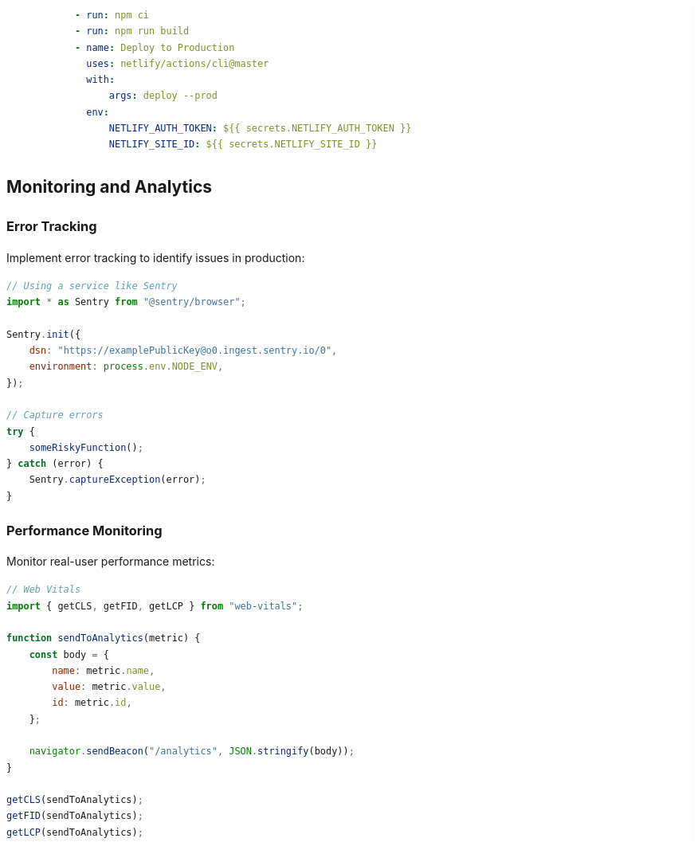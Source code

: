 ```yaml
            - run: npm ci
            - run: npm run build
            - name: Deploy to Production
              uses: netlify/actions/cli@master
              with:
                  args: deploy --prod
              env:
                  NETLIFY_AUTH_TOKEN: ${{ secrets.NETLIFY_AUTH_TOKEN }}
                  NETLIFY_SITE_ID: ${{ secrets.NETLIFY_SITE_ID }}
```

## Monitoring and Analytics

### Error Tracking

Implement error tracking to identify issues in production:

```javascript
// Using a service like Sentry
import * as Sentry from "@sentry/browser";

Sentry.init({
    dsn: "https://examplePublicKey@o0.ingest.sentry.io/0",
    environment: process.env.NODE_ENV,
});

// Capture errors
try {
    someRiskyFunction();
} catch (error) {
    Sentry.captureException(error);
}
```

### Performance Monitoring

Monitor real-user performance metrics:

```javascript
// Web Vitals
import { getCLS, getFID, getLCP } from "web-vitals";

function sendToAnalytics(metric) {
    const body = {
        name: metric.name,
        value: metric.value,
        id: metric.id,
    };

    navigator.sendBeacon("/analytics", JSON.stringify(body));
}

getCLS(sendToAnalytics);
getFID(sendToAnalytics);
getLCP(sendToAnalytics);
```
